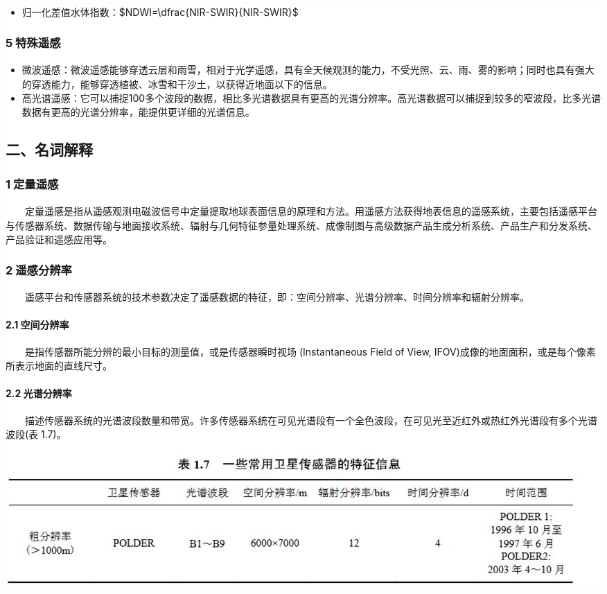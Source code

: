 - 归一化差值水体指数：$NDWI=\dfrac{NIR-SWIR}{NIR-SWIR}$

### 5 特殊遥感

- 微波遥感：微波遥感能够穿透云层和雨雪，相对于光学遥感，具有全天候观测的能力，不受光照、云、雨、雾的影响；同时也具有强大的穿透能力，能够穿透植被、冰雪和干沙土，以获得近地面以下的信息。
- 高光谱遥感：它可以捕捉100多个波段的数据，相比多光谱数据具有更高的光谱分辨率。高光谱数据可以捕捉到较多的窄波段，比多光谱数据有更高的光谱分辨率，能提供更详细的光谱信息。

## 二、名词解释

### 1 定量遥感

&emsp;&emsp;定量遥感是指从遥感观测电磁波信号中定量提取地球表面信息的原理和方法。用遥感方法获得地表信息的遥感系统，主要包括遥感平台与传感器系统、数据传输与地面接收系统、辐射与几何特征参量处理系统、成像制图与高级数据产品生成分析系统、产品生产和分发系统、产品验证和遥感应用等。

### 2 遥感分辨率

&emsp;&emsp;遥感平台和传感器系统的技术参数决定了遥感数据的特征，即：空间分辨率、光谱分辨率、时间分辨率和辐射分辨率。

#### 2.1 空间分辨率

&emsp;&emsp;是指传感器所能分辨的最小目标的测量值，或是传感器瞬时视场 (Instantaneous Field of View, IFOV)成像的地面面积，或是每个像素所表示地面的直线尺寸。

#### 2.2 光谱分辨率

&emsp;&emsp;描述传感器系统的光谱波段数量和带宽。许多传感器系统在可见光谱段有一个全色波段，在可见光至近红外或热红外光谱段有多个光谱波段(表 1.7)。

![img](./img/clip_image002.jpg)
